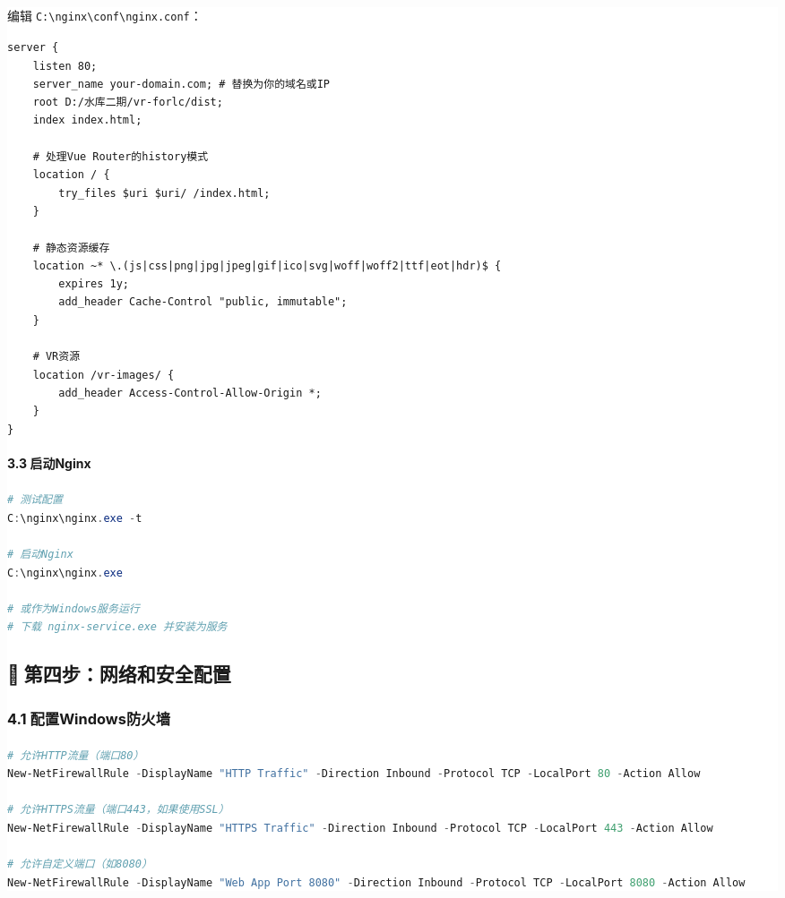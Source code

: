 编辑 `C:\nginx\conf\nginx.conf`：

```nginx
server {
    listen 80;
    server_name your-domain.com; # 替换为你的域名或IP
    root D:/水库二期/vr-forlc/dist;
    index index.html;

    # 处理Vue Router的history模式
    location / {
        try_files $uri $uri/ /index.html;
    }

    # 静态资源缓存
    location ~* \.(js|css|png|jpg|jpeg|gif|ico|svg|woff|woff2|ttf|eot|hdr)$ {
        expires 1y;
        add_header Cache-Control "public, immutable";
    }

    # VR资源
    location /vr-images/ {
        add_header Access-Control-Allow-Origin *;
    }
}
```

#### 3.3 启动Nginx

```powershell
# 测试配置
C:\nginx\nginx.exe -t

# 启动Nginx
C:\nginx\nginx.exe

# 或作为Windows服务运行
# 下载 nginx-service.exe 并安装为服务
```

## 🔐 第四步：网络和安全配置

### 4.1 配置Windows防火墙

```powershell
# 允许HTTP流量（端口80）
New-NetFirewallRule -DisplayName "HTTP Traffic" -Direction Inbound -Protocol TCP -LocalPort 80 -Action Allow

# 允许HTTPS流量（端口443，如果使用SSL）
New-NetFirewallRule -DisplayName "HTTPS Traffic" -Direction Inbound -Protocol TCP -LocalPort 443 -Action Allow

# 允许自定义端口（如8080）
New-NetFirewallRule -DisplayName "Web App Port 8080" -Direction Inbound -Protocol TCP -LocalPort 8080 -Action Allow
```
